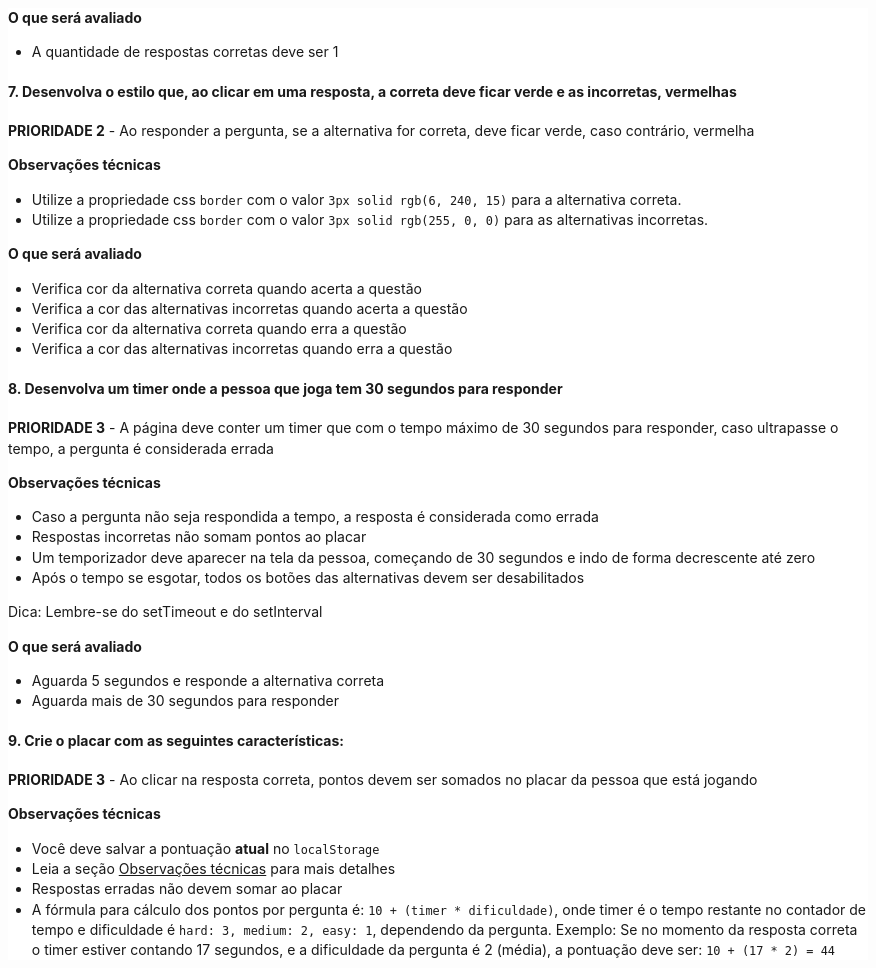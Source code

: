   **O que será avaliado**

  * A quantidade de respostas corretas deve ser 1

#### 7. Desenvolva o estilo que, ao clicar em uma resposta, a correta deve ficar verde e as incorretas, vermelhas

  **PRIORIDADE 2** - Ao responder a pergunta, se a alternativa for correta, deve ficar verde, caso contrário, vermelha

  **Observações técnicas**

  * Utilize a propriedade css `border` com o valor `3px solid rgb(6, 240, 15)` para a alternativa correta.
  * Utilize a propriedade css `border` com o valor `3px solid rgb(255, 0, 0)` para as alternativas incorretas.

  **O que será avaliado**

  * Verifica cor da alternativa correta quando acerta a questão
  * Verifica a cor das alternativas incorretas quando acerta a questão
  * Verifica cor da alternativa correta quando erra a questão
  * Verifica a cor das alternativas incorretas quando erra a questão

#### 8. Desenvolva um timer onde a pessoa que joga tem 30 segundos para responder

  **PRIORIDADE 3** - A página deve conter um timer que com o tempo máximo de 30 segundos para responder, caso ultrapasse o tempo, a pergunta é considerada errada

  **Observações técnicas**

  * Caso a pergunta não seja respondida a tempo, a resposta é considerada como errada
  * Respostas incorretas não somam pontos ao placar
  * Um temporizador deve aparecer na tela da pessoa, começando de 30 segundos e indo de forma decrescente até zero
  * Após o tempo se esgotar, todos os botões das alternativas devem ser desabilitados

  Dica: Lembre-se do setTimeout e do setInterval

  **O que será avaliado**

  * Aguarda 5 segundos e responde a alternativa correta
  * Aguarda mais de 30 segundos para responder

#### 9. Crie o placar com as seguintes características:

  **PRIORIDADE 3** - Ao clicar na resposta correta, pontos devem ser somados no placar da pessoa que está jogando

  **Observações técnicas**

  * Você deve salvar a pontuação **atual** no `localStorage`
  * Leia a seção [Observações técnicas](#observações-técnicas) para mais detalhes
  * Respostas erradas não devem somar ao placar
  * A fórmula para cálculo dos pontos por pergunta é: `10 + (timer * dificuldade)`, onde timer é o tempo restante no contador de tempo e dificuldade é `hard: 3, medium: 2, easy: 1`, dependendo da pergunta. Exemplo: Se no momento da resposta correta o timer estiver contando 17 segundos, e a dificuldade da pergunta é 2 (média), a pontuação deve ser: `10 + (17 * 2) = 44`

